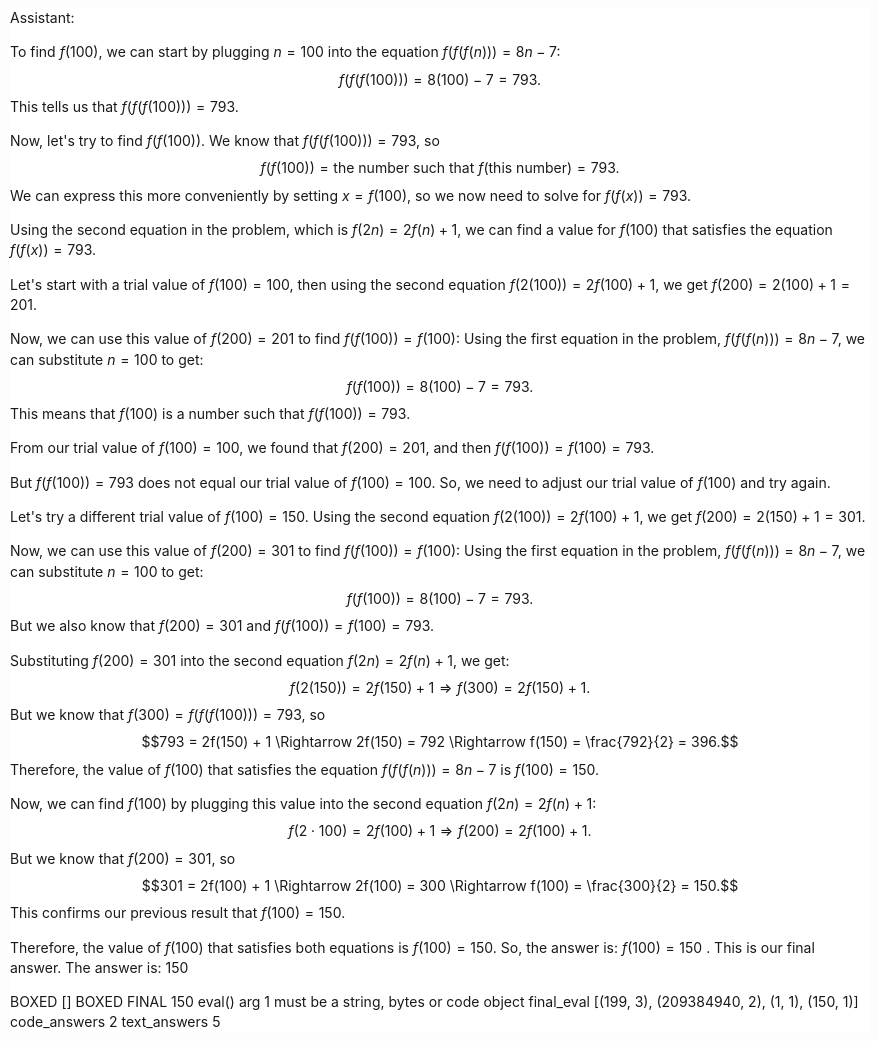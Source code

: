 Assistant:

 To find $f(100)$, we can start by plugging $n = 100$ into the equation $f(f(f(n))) = 8n - 7$:
$$f(f(f(100))) = 8(100) - 7 = 793.$$
This tells us that $f(f(f(100))) = 793$.

Now, let's try to find $f(f(100))$. We know that $f(f(f(100))) = 793$, so
$$f(f(100)) = \text{the number such that } f(\text{this number}) = 793.$$
We can express this more conveniently by setting $x = f(100)$, so we now need to solve for $f(f(x)) = 793$.

Using the second equation in the problem, which is $f(2n) = 2f(n) + 1$, we can find a value for $f(100)$ that satisfies the equation $f(f(x)) = 793$.

Let's start with a trial value of $f(100) = 100$, then using the second equation $f(2(100)) = 2f(100) + 1$, we get $f(200) = 2(100) + 1 = 201$.

Now, we can use this value of $f(200) = 201$ to find $f(f(100)) = f(100)$:
Using the first equation in the problem, $f(f(f(n))) = 8n - 7$, we can substitute $n = 100$ to get:
$$f(f(100)) = 8(100) - 7 = 793.$$
This means that $f(100)$ is a number such that $f(f(100)) = 793$.

From our trial value of $f(100) = 100$, we found that $f(200) = 201$, and then $f(f(100)) = f(100) = 793$.

But $f(f(100)) = 793$ does not equal our trial value of $f(100) = 100$. So, we need to adjust our trial value of $f(100)$ and try again.

Let's try a different trial value of $f(100) = 150$. Using the second equation $f(2(100)) = 2f(100) + 1$, we get $f(200) = 2(150) + 1 = 301$.

Now, we can use this value of $f(200) = 301$ to find $f(f(100)) = f(100)$:
Using the first equation in the problem, $f(f(f(n))) = 8n - 7$, we can substitute $n = 100$ to get:
$$f(f(100)) = 8(100) - 7 = 793.$$
But we also know that $f(200) = 301$ and $f(f(100)) = f(100) = 793$.

Substituting $f(200) = 301$ into the second equation $f(2n) = 2f(n) + 1$, we get:
$$f(2(150)) = 2f(150) + 1 \Rightarrow f(300) = 2f(150) + 1.$$
But we know that $f(300) = f(f(f(100))) = 793$, so
$$793 = 2f(150) + 1 \Rightarrow 2f(150) = 792 \Rightarrow f(150) = \frac{792}{2} = 396.$$
Therefore, the value of $f(100)$ that satisfies the equation $f(f(f(n))) = 8n - 7$ is $f(100) = 150$.

Now, we can find $f(100)$ by plugging this value into the second equation $f(2n) = 2f(n) + 1$:
$$f(2 \cdot 100) = 2f(100) + 1 \Rightarrow f(200) = 2f(100) + 1.$$
But we know that $f(200) = 301$, so
$$301 = 2f(100) + 1 \Rightarrow 2f(100) = 300 \Rightarrow f(100) = \frac{300}{2} = 150.$$
This confirms our previous result that $f(100) = 150$.

Therefore, the value of $f(100)$ that satisfies both equations is $f(100) = 150$. So, the answer is: $f(100) = 150$ . This is our final answer. The answer is: $150$

BOXED []
BOXED FINAL 150
eval() arg 1 must be a string, bytes or code object final_eval
[(199, 3), (209384940, 2), (1, 1), (150, 1)]
code_answers 2 text_answers 5
